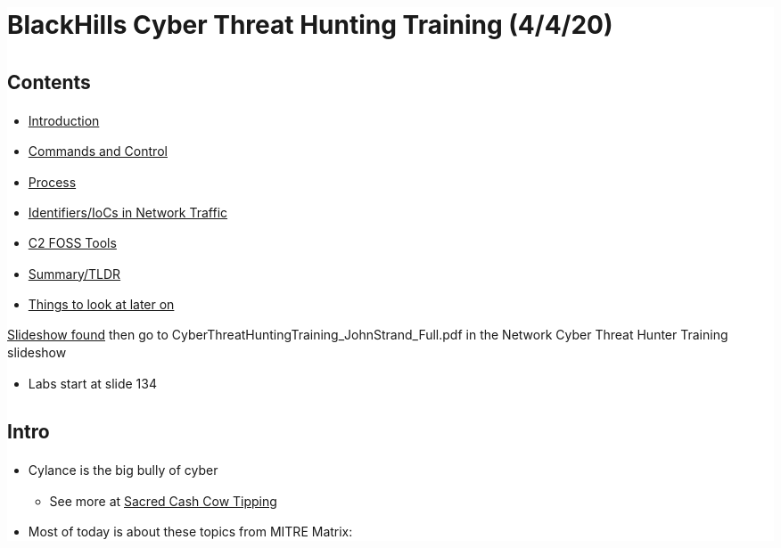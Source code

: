 # BlackHills Cyber Threat Hunting Training (4/4/20)

## Contents

- [Introduction](#Intro)

- [Commands and Control](#C2)

- [Process](#Process)

- [Identifiers/IoCs in Network Traffic](#IoCs)

- [C2 FOSS Tools](#FOSS-Tools)

- [Summary/TLDR](#Summary)

- [Things to look at later on](#Things-to-look-for-later-(in-order))

  

[Slideshow found](https://www.activecountermeasures.com/acm-bhis-presentations) then go to CyberThreatHuntingTraining_JohnStrand_Full.pdf in the Network Cyber Threat Hunter Training slideshow

- Labs start at slide 134

## Intro

- Cylance is the big bully of cyber

  - See more at [Sacred Cash Cow Tipping](https://www.blackhillsinfosec.com/webcast-sacred-cash-cow-tipping-2020/)

- Most of today is about these topics from MITRE Matrix:
